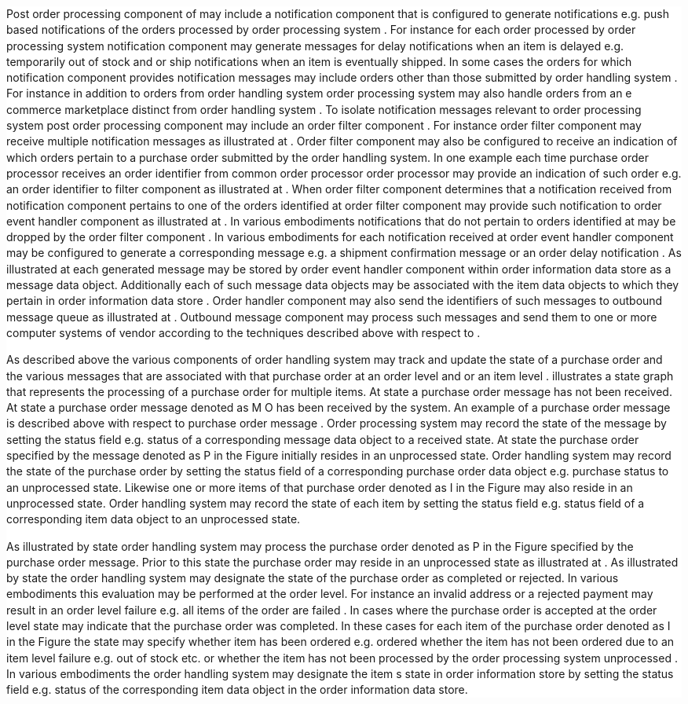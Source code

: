 Post order processing component of may include a notification component that is configured to generate notifications e.g. push based notifications of the orders processed by order processing system . For instance for each order processed by order processing system notification component may generate messages for delay notifications when an item is delayed e.g. temporarily out of stock and or ship notifications when an item is eventually shipped. In some cases the orders for which notification component provides notification messages may include orders other than those submitted by order handling system . For instance in addition to orders from order handling system order processing system may also handle orders from an e commerce marketplace distinct from order handling system . To isolate notification messages relevant to order processing system post order processing component may include an order filter component . For instance order filter component may receive multiple notification messages as illustrated at . Order filter component may also be configured to receive an indication of which orders pertain to a purchase order submitted by the order handling system. In one example each time purchase order processor receives an order identifier from common order processor order processor may provide an indication of such order e.g. an order identifier to filter component as illustrated at . When order filter component determines that a notification received from notification component pertains to one of the orders identified at order filter component may provide such notification to order event handler component as illustrated at . In various embodiments notifications that do not pertain to orders identified at may be dropped by the order filter component . In various embodiments for each notification received at order event handler component may be configured to generate a corresponding message e.g. a shipment confirmation message or an order delay notification . As illustrated at each generated message may be stored by order event handler component within order information data store as a message data object. Additionally each of such message data objects may be associated with the item data objects to which they pertain in order information data store . Order handler component may also send the identifiers of such messages to outbound message queue as illustrated at . Outbound message component may process such messages and send them to one or more computer systems of vendor according to the techniques described above with respect to .

As described above the various components of order handling system may track and update the state of a purchase order and the various messages that are associated with that purchase order at an order level and or an item level . illustrates a state graph that represents the processing of a purchase order for multiple items. At state a purchase order message has not been received. At state a purchase order message denoted as M O has been received by the system. An example of a purchase order message is described above with respect to purchase order message . Order processing system may record the state of the message by setting the status field e.g. status of a corresponding message data object to a received state. At state the purchase order specified by the message denoted as P in the Figure initially resides in an unprocessed state. Order handling system may record the state of the purchase order by setting the status field of a corresponding purchase order data object e.g. purchase status to an unprocessed state. Likewise one or more items of that purchase order denoted as I in the Figure may also reside in an unprocessed state. Order handling system may record the state of each item by setting the status field e.g. status field of a corresponding item data object to an unprocessed state.

As illustrated by state order handling system may process the purchase order denoted as P in the Figure specified by the purchase order message. Prior to this state the purchase order may reside in an unprocessed state as illustrated at . As illustrated by state the order handling system may designate the state of the purchase order as completed or rejected. In various embodiments this evaluation may be performed at the order level. For instance an invalid address or a rejected payment may result in an order level failure e.g. all items of the order are failed . In cases where the purchase order is accepted at the order level state may indicate that the purchase order was completed. In these cases for each item of the purchase order denoted as I in the Figure the state may specify whether item has been ordered e.g. ordered whether the item has not been ordered due to an item level failure e.g. out of stock etc. or whether the item has not been processed by the order processing system unprocessed . In various embodiments the order handling system may designate the item s state in order information store by setting the status field e.g. status of the corresponding item data object in the order information data store.
